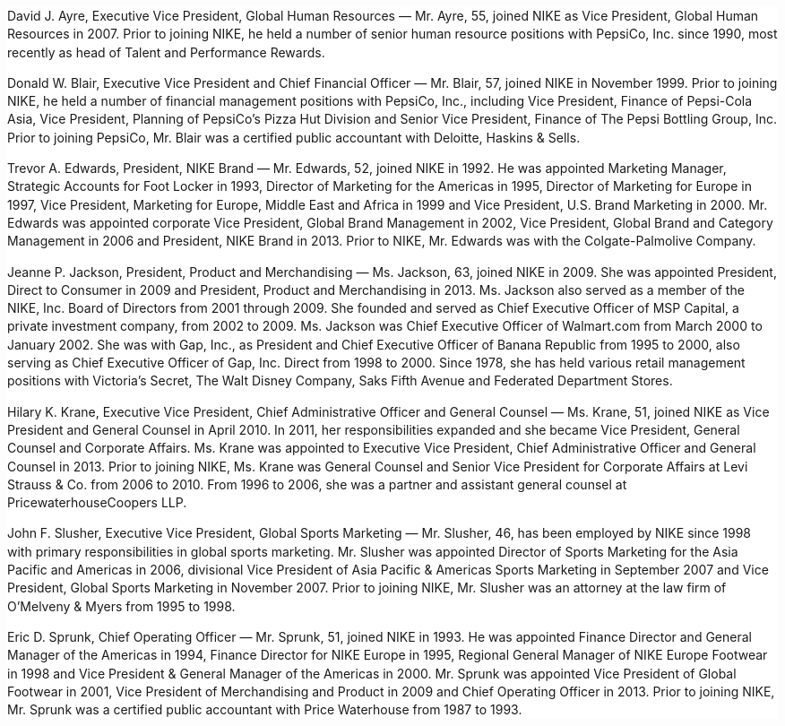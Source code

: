 David  J.  Ayre,  Executive Vice  President,  Global  Human  Resources  —  Mr. Ayre,  55,  joined  NIKE  as  Vice  President,  Global  Human  Resources  in 2007.  Prior  to
joining NIKE, he held a number of senior human resource positions with PepsiCo, Inc. since 1990, most recently as head of Talent and Performance Rewards.

Donald W. Blair, Executive Vice President and Chief Financial Officer — Mr. Blair, 57, joined NIKE in November 1999. Prior to joining NIKE, he held a number of
financial management positions with PepsiCo, Inc., including Vice President, Finance of Pepsi-Cola Asia, Vice President, Planning of PepsiCo’s Pizza Hut Division
and Senior Vice President, Finance of The Pepsi Bottling Group, Inc. Prior to joining PepsiCo, Mr. Blair was a certified public accountant with Deloitte, Haskins &
Sells.

Trevor A. Edwards, President, NIKE Brand — Mr. Edwards, 52, joined NIKE in 1992. He was appointed Marketing Manager, Strategic Accounts for Foot Locker in
1993, Director of Marketing for the Americas in 1995, Director of Marketing for Europe in 1997, Vice President, Marketing for Europe, Middle East and Africa in 1999
and Vice President, U.S. Brand Marketing in 2000. Mr. Edwards was appointed corporate Vice President, Global Brand Management in 2002, Vice President, Global
Brand and Category Management in 2006 and President, NIKE Brand in 2013. Prior to NIKE, Mr. Edwards was with the Colgate-Palmolive Company.

Jeanne P. Jackson,  President, Product and Merchandising — Ms. Jackson, 63, joined NIKE in 2009. She was appointed President, Direct to Consumer in 2009
and  President,  Product  and  Merchandising  in  2013.  Ms.  Jackson  also  served  as  a  member  of  the  NIKE,  Inc.  Board  of  Directors  from  2001  through  2009.  She
founded  and  served  as  Chief  Executive  Officer  of  MSP  Capital,  a  private  investment  company,  from  2002  to  2009.  Ms. Jackson  was  Chief  Executive  Officer  of
Walmart.com from March 2000  to January 2002. She  was  with Gap,  Inc.,  as President  and  Chief  Executive  Officer  of  Banana Republic from 1995 to  2000,  also
serving as Chief Executive Officer of Gap, Inc. Direct from 1998 to 2000. Since 1978, she has held various retail management positions with Victoria’s Secret, The
Walt Disney Company, Saks Fifth Avenue and Federated Department Stores.

Hilary K. Krane, Executive Vice President, Chief Administrative Officer and General Counsel — Ms. Krane, 51, joined NIKE as Vice President and General Counsel
in  April  2010.  In  2011,  her  responsibilities  expanded  and  she  became  Vice  President,  General  Counsel  and  Corporate  Affairs.  Ms.  Krane  was  appointed  to
Executive  Vice  President,  Chief  Administrative  Officer  and  General  Counsel  in  2013.  Prior  to  joining  NIKE,  Ms. Krane  was  General  Counsel  and  Senior  Vice
President  for  Corporate  Affairs  at  Levi  Strauss &  Co.  from  2006  to  2010. From  1996  to  2006,  she  was  a  partner  and  assistant  general  counsel  at
PricewaterhouseCoopers LLP.

John F. Slusher, Executive Vice President, Global Sports Marketing — Mr. Slusher, 46, has been employed by NIKE since 1998 with primary responsibilities in
global  sports  marketing.  Mr. Slusher  was  appointed  Director  of  Sports  Marketing  for  the  Asia  Pacific  and  Americas  in  2006,  divisional  Vice  President  of  Asia
Pacific & Americas Sports Marketing in September 2007 and Vice President, Global Sports Marketing in November 2007. Prior to joining NIKE, Mr. Slusher was an
attorney at the law firm of O’Melveny & Myers from 1995 to 1998.

Eric D. Sprunk, Chief Operating Officer — Mr. Sprunk, 51, joined NIKE in 1993. He was appointed Finance Director and General Manager of the Americas in 1994,
Finance Director for NIKE Europe in 1995, Regional General Manager of NIKE Europe Footwear in 1998 and Vice President & General Manager of the Americas in
2000. Mr. Sprunk was appointed Vice President of Global Footwear in 2001, Vice President of Merchandising and Product in 2009 and Chief Operating Officer in
2013. Prior to joining NIKE, Mr. Sprunk was a certified public accountant with Price Waterhouse from 1987 to 1993.
